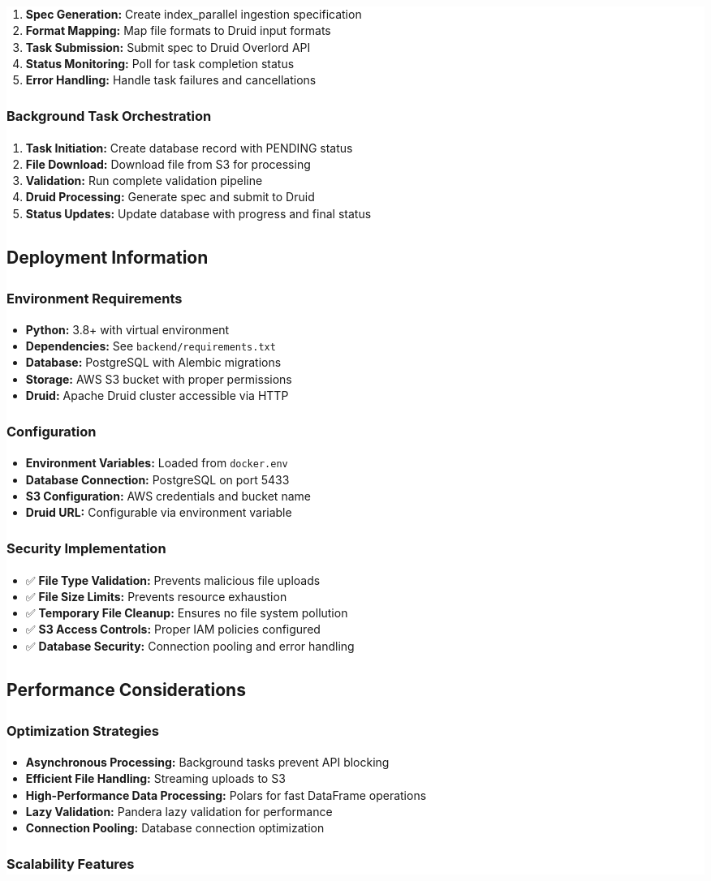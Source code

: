 1. **Spec Generation:** Create index_parallel ingestion specification
2. **Format Mapping:** Map file formats to Druid input formats
3. **Task Submission:** Submit spec to Druid Overlord API
4. **Status Monitoring:** Poll for task completion status
5. **Error Handling:** Handle task failures and cancellations

### Background Task Orchestration

1. **Task Initiation:** Create database record with PENDING status
2. **File Download:** Download file from S3 for processing
3. **Validation:** Run complete validation pipeline
4. **Druid Processing:** Generate spec and submit to Druid
5. **Status Updates:** Update database with progress and final status

## Deployment Information

### Environment Requirements

- **Python:** 3.8+ with virtual environment
- **Dependencies:** See `backend/requirements.txt`
- **Database:** PostgreSQL with Alembic migrations
- **Storage:** AWS S3 bucket with proper permissions
- **Druid:** Apache Druid cluster accessible via HTTP

### Configuration

- **Environment Variables:** Loaded from `docker.env`
- **Database Connection:** PostgreSQL on port 5433
- **S3 Configuration:** AWS credentials and bucket name
- **Druid URL:** Configurable via environment variable

### Security Implementation

- ✅ **File Type Validation:** Prevents malicious file uploads
- ✅ **File Size Limits:** Prevents resource exhaustion
- ✅ **Temporary File Cleanup:** Ensures no file system pollution
- ✅ **S3 Access Controls:** Proper IAM policies configured
- ✅ **Database Security:** Connection pooling and error handling

## Performance Considerations

### Optimization Strategies

- **Asynchronous Processing:** Background tasks prevent API blocking
- **Efficient File Handling:** Streaming uploads to S3
- **High-Performance Data Processing:** Polars for fast DataFrame operations
- **Lazy Validation:** Pandera lazy validation for performance
- **Connection Pooling:** Database connection optimization

### Scalability Features
